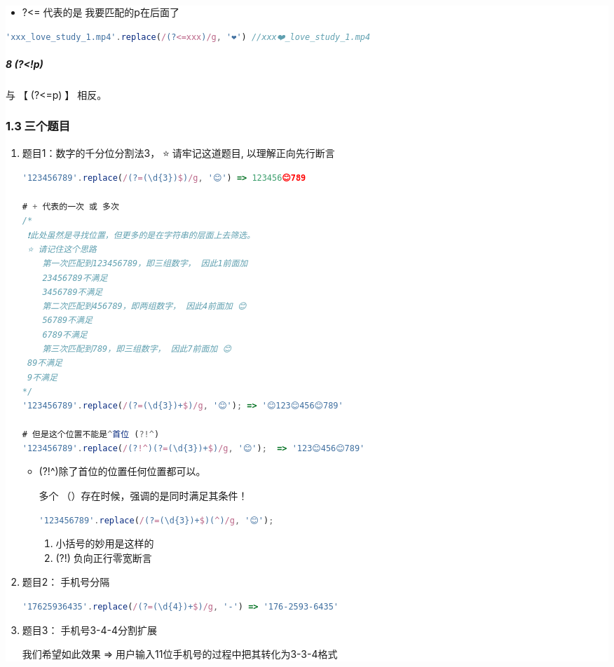 - ?<= 代表的是 我要匹配的p在后面了

```js
'xxx_love_study_1.mp4'.replace(/(?<=xxx)/g, '❤️') //xxx❤️_love_study_1.mp4
```

##### 8 (?<!p)

与 【 (?<=p)  】 相反。

### 1.3 三个题目

1. 题目1：数字的千分位分割法3， ⭐ 请牢记这道题目, 以理解正向先行断言

   ```js
   '123456789'.replace(/(?=(\d{3})$)/g, '😊') => 123456😊789
   
   # + 代表的一次 或 多次
   /*
   	❗此处虽然是寻找位置，但更多的是在字符串的层面上去筛选。
   	⭐ 请记住这个思路
       第一次匹配到123456789，即三组数字， 因此1前面加
       23456789不满足
       3456789不满足
       第二次匹配到456789，即两组数字， 因此4前面加 😊
       56789不满足
       6789不满足
       第三次匹配到789，即三组数字， 因此7前面加 😊
   	89不满足
   	9不满足
   */
   '123456789'.replace(/(?=(\d{3})+$)/g, '😊'); => '😊123😊456😊789'
   
   # 但是这个位置不能是^首位 (?!^) 
   '123456789'.replace(/(?!^)(?=(\d{3})+$)/g, '😊');  => '123😊456😊789'
   ```

   - (?!^)除了首位的位置任何位置都可以。

     多个 （）存在时候，强调的是同时满足其条件！

     ````js
     '123456789'.replace(/(?=(\d{3})+$)(^)/g, '😊');
     ````

     1. 小括号的妙用是这样的
     2. (?!) 负向正行零宽断言

2. 题目2： 手机号分隔

   ```js
   '17625936435'.replace(/(?=(\d{4})+$)/g, '-') => '176-2593-6435'
   ```

3. 题目3： 手机号3-4-4分割扩展

   我们希望如此效果 => 用户输入11位手机号的过程中把其转化为3-3-4格式
